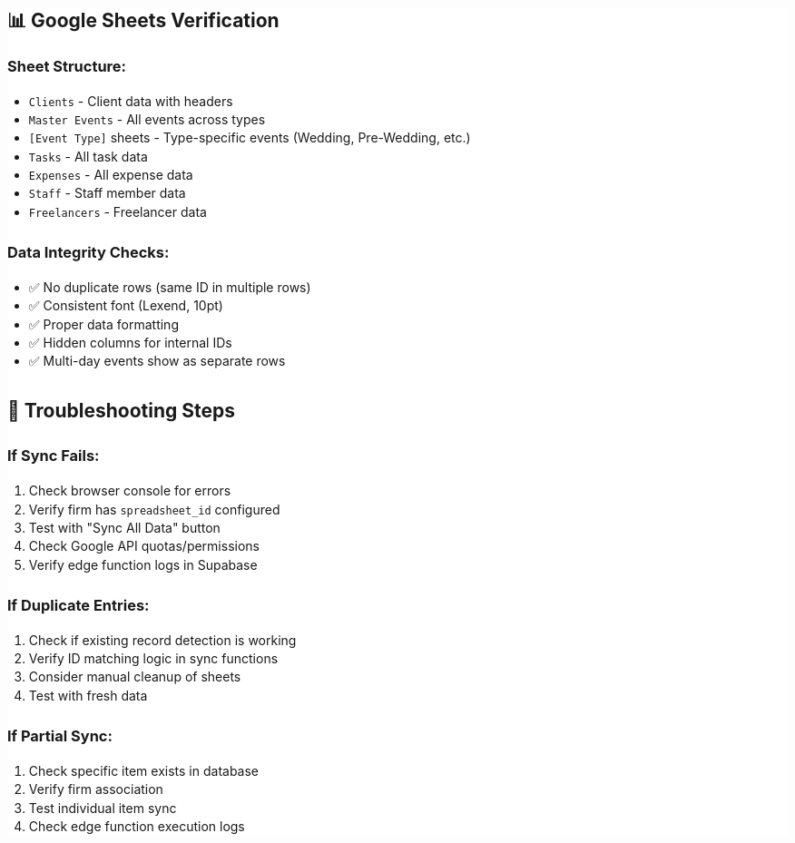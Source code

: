 ## 📊 Google Sheets Verification

### Sheet Structure:
- `Clients` - Client data with headers
- `Master Events` - All events across types
- `[Event Type]` sheets - Type-specific events (Wedding, Pre-Wedding, etc.)
- `Tasks` - All task data
- `Expenses` - All expense data
- `Staff` - Staff member data
- `Freelancers` - Freelancer data

### Data Integrity Checks:
- ✅ No duplicate rows (same ID in multiple rows)
- ✅ Consistent font (Lexend, 10pt)
- ✅ Proper data formatting
- ✅ Hidden columns for internal IDs
- ✅ Multi-day events show as separate rows

## 🔧 Troubleshooting Steps

### If Sync Fails:
1. Check browser console for errors
2. Verify firm has `spreadsheet_id` configured
3. Test with "Sync All Data" button
4. Check Google API quotas/permissions
5. Verify edge function logs in Supabase

### If Duplicate Entries:
1. Check if existing record detection is working
2. Verify ID matching logic in sync functions
3. Consider manual cleanup of sheets
4. Test with fresh data

### If Partial Sync:
1. Check specific item exists in database
2. Verify firm association
3. Test individual item sync
4. Check edge function execution logs